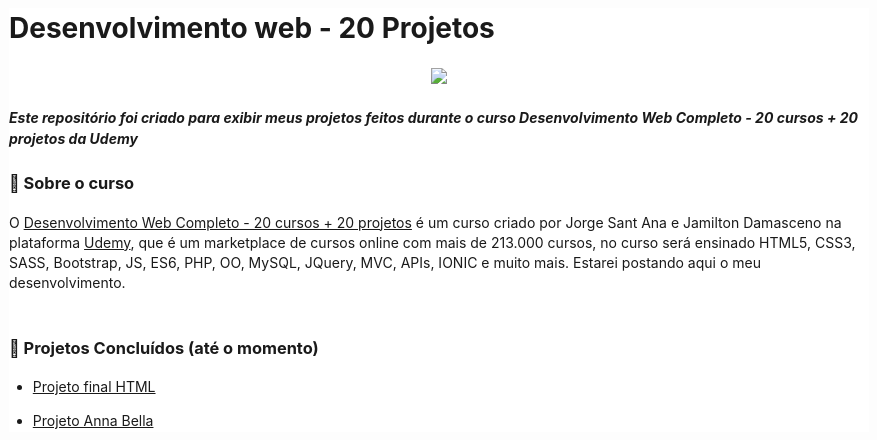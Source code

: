 <!DOCTYPE html>
<html lang="pt-br">
 
 # Desenvolvimento web - 20 Projetos

<div align="center">
<img src="./.github/meta-homepage.png"        width="100%" />   
 
</div> 
 
##### Este repositório foi criado para exibir meus projetos feitos durante o curso Desenvolvimento Web Completo - 20 cursos + 20 projetos da Udemy


### 🤔 Sobre o curso 
O <a  href="https://www.udemy.com/course/web-completo/"> Desenvolvimento Web Completo - 20 cursos + 20 projetos</a> é um curso criado por Jorge Sant Ana e Jamilton Damasceno na plataforma <a  href="https://www.udemy.com/">Udemy</a>, que é um marketplace de cursos online com mais de 213.000 cursos, no curso será ensinado HTML5, CSS3, SASS, Bootstrap, JS, ES6, PHP, OO, MySQL, JQuery, MVC, APIs, IONIC e muito mais. Estarei postando aqui o meu desenvolvimento.
<br></br>

### :rocket: Projetos Concluídos (até o momento)

- <a href="https://github.com/kaili0n/Desenvolvimento-web---20-projetos/tree/main/Projeto%20Final%20HTML">Projeto final HTML</a>

- <a href="https://github.com/kaili0n/Desenvolvimento-web---20-projetos/tree/main/Projeto%20Anna%20Bella"> Projeto Anna Bella</a>
</html>
